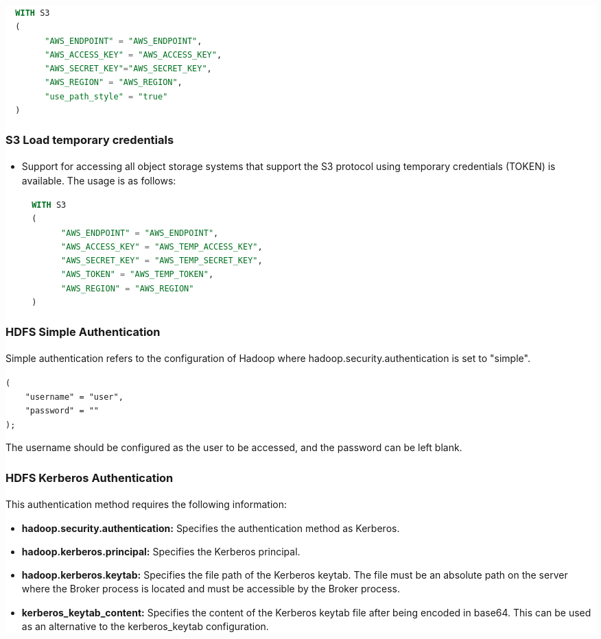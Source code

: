  ```sql
    WITH S3
    (
          "AWS_ENDPOINT" = "AWS_ENDPOINT",
          "AWS_ACCESS_KEY" = "AWS_ACCESS_KEY",
          "AWS_SECRET_KEY"="AWS_SECRET_KEY",
          "AWS_REGION" = "AWS_REGION",
          "use_path_style" = "true"
    )
  ```

### S3 Load temporary credentials

- Support for accessing all object storage systems that support the S3 protocol using temporary credentials (TOKEN) is available. The usage is as follows:

  ```sql
    WITH S3
    (
          "AWS_ENDPOINT" = "AWS_ENDPOINT",
          "AWS_ACCESS_KEY" = "AWS_TEMP_ACCESS_KEY",
          "AWS_SECRET_KEY" = "AWS_TEMP_SECRET_KEY",
          "AWS_TOKEN" = "AWS_TEMP_TOKEN",
          "AWS_REGION" = "AWS_REGION"
    )
  ```

### HDFS Simple Authentication

Simple authentication refers to the configuration of Hadoop where hadoop.security.authentication is set to "simple".

```Plain
(
    "username" = "user",
    "password" = ""
);
```

The username should be configured as the user to be accessed, and the password can be left blank.

### HDFS Kerberos Authentication

This authentication method requires the following information:

- **hadoop.security.authentication:** Specifies the authentication method as Kerberos.

- **hadoop.kerberos.principal:** Specifies the Kerberos principal.

- **hadoop.kerberos.keytab:** Specifies the file path of the Kerberos keytab. The file must be an absolute path on the server where the Broker process is located and must be accessible by the Broker process.

- **kerberos_keytab_content:** Specifies the content of the Kerberos keytab file after being encoded in base64. This can be used as an alternative to the kerberos_keytab configuration.
